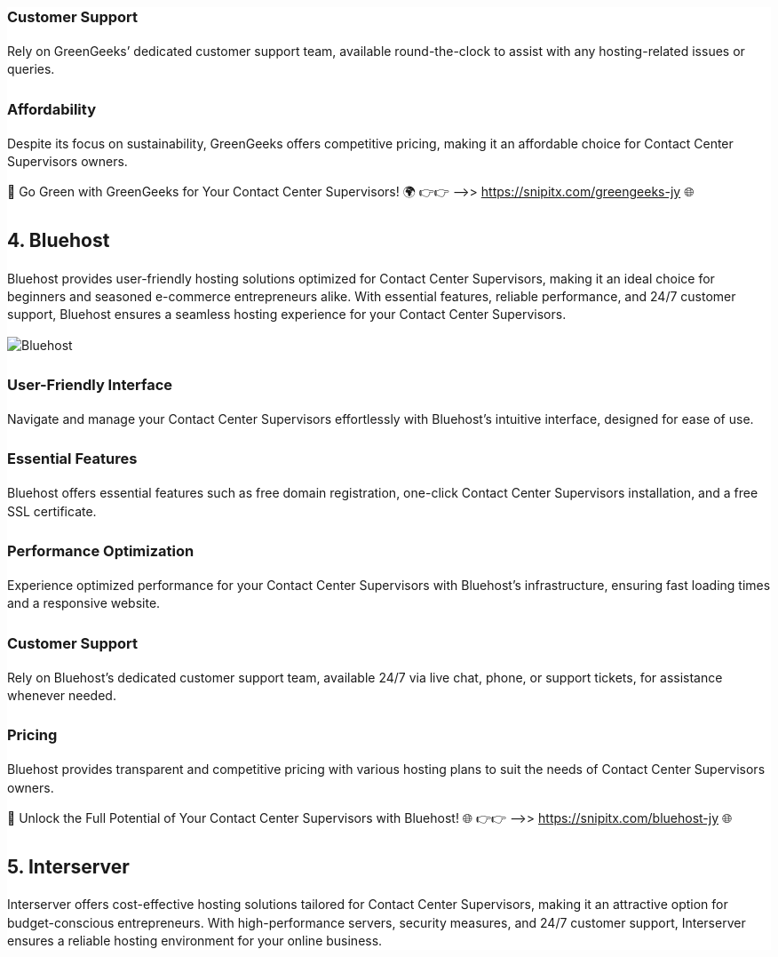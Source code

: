 ### Customer Support
Rely on GreenGeeks’ dedicated customer support team, available round-the-clock to assist with any hosting-related issues or queries.

### Affordability
Despite its focus on sustainability, GreenGeeks offers competitive pricing, making it an affordable choice for Contact Center Supervisors owners.

🌿 Go Green with GreenGeeks for Your Contact Center Supervisors! 🌍
👉👉 -->> https://snipitx.com/greengeeks-jy 🌐

## 4. Bluehost

Bluehost provides user-friendly hosting solutions optimized for Contact Center Supervisors, making it an ideal choice for beginners and seasoned e-commerce entrepreneurs alike. With essential features, reliable performance, and 24/7 customer support, Bluehost ensures a seamless hosting experience for your Contact Center Supervisors.

![Bluehost](https://i.imgur.com/PasFF9E.jpeg "Bluehost Hosting")

### User-Friendly Interface
Navigate and manage your Contact Center Supervisors effortlessly with Bluehost’s intuitive interface, designed for ease of use.

### Essential Features
Bluehost offers essential features such as free domain registration, one-click Contact Center Supervisors installation, and a free SSL certificate.

### Performance Optimization
Experience optimized performance for your Contact Center Supervisors with Bluehost’s infrastructure, ensuring fast loading times and a responsive website.

### Customer Support
Rely on Bluehost’s dedicated customer support team, available 24/7 via live chat, phone, or support tickets, for assistance whenever needed.

### Pricing
Bluehost provides transparent and competitive pricing with various hosting plans to suit the needs of Contact Center Supervisors owners.

🚀 Unlock the Full Potential of Your Contact Center Supervisors with Bluehost! 🌐
👉👉 -->> https://snipitx.com/bluehost-jy 🌐

## 5. Interserver

Interserver offers cost-effective hosting solutions tailored for Contact Center Supervisors, making it an attractive option for budget-conscious entrepreneurs. With high-performance servers, security measures, and 24/7 customer support, Interserver ensures a reliable hosting environment for your online business.
